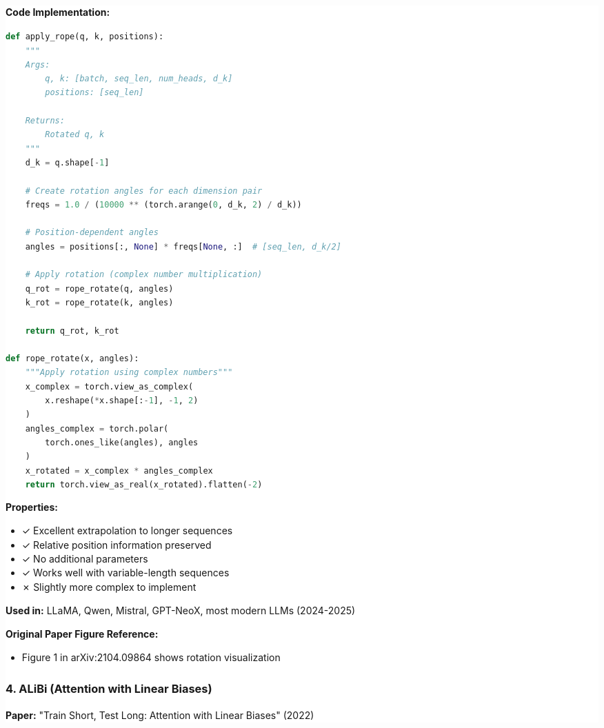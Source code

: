 **Code Implementation:**

```python
def apply_rope(q, k, positions):
    """
    Args:
        q, k: [batch, seq_len, num_heads, d_k]
        positions: [seq_len]

    Returns:
        Rotated q, k
    """
    d_k = q.shape[-1]

    # Create rotation angles for each dimension pair
    freqs = 1.0 / (10000 ** (torch.arange(0, d_k, 2) / d_k))

    # Position-dependent angles
    angles = positions[:, None] * freqs[None, :]  # [seq_len, d_k/2]

    # Apply rotation (complex number multiplication)
    q_rot = rope_rotate(q, angles)
    k_rot = rope_rotate(k, angles)

    return q_rot, k_rot

def rope_rotate(x, angles):
    """Apply rotation using complex numbers"""
    x_complex = torch.view_as_complex(
        x.reshape(*x.shape[:-1], -1, 2)
    )
    angles_complex = torch.polar(
        torch.ones_like(angles), angles
    )
    x_rotated = x_complex * angles_complex
    return torch.view_as_real(x_rotated).flatten(-2)
```

**Properties:**
- ✓ Excellent extrapolation to longer sequences
- ✓ Relative position information preserved
- ✓ No additional parameters
- ✓ Works well with variable-length sequences
- ✗ Slightly more complex to implement

**Used in:** LLaMA, Qwen, Mistral, GPT-NeoX, most modern LLMs (2024-2025)

**Original Paper Figure Reference:**
- Figure 1 in arXiv:2104.09864 shows rotation visualization

### 4. ALiBi (Attention with Linear Biases)

**Paper:** "Train Short, Test Long: Attention with Linear Biases" (2022)
